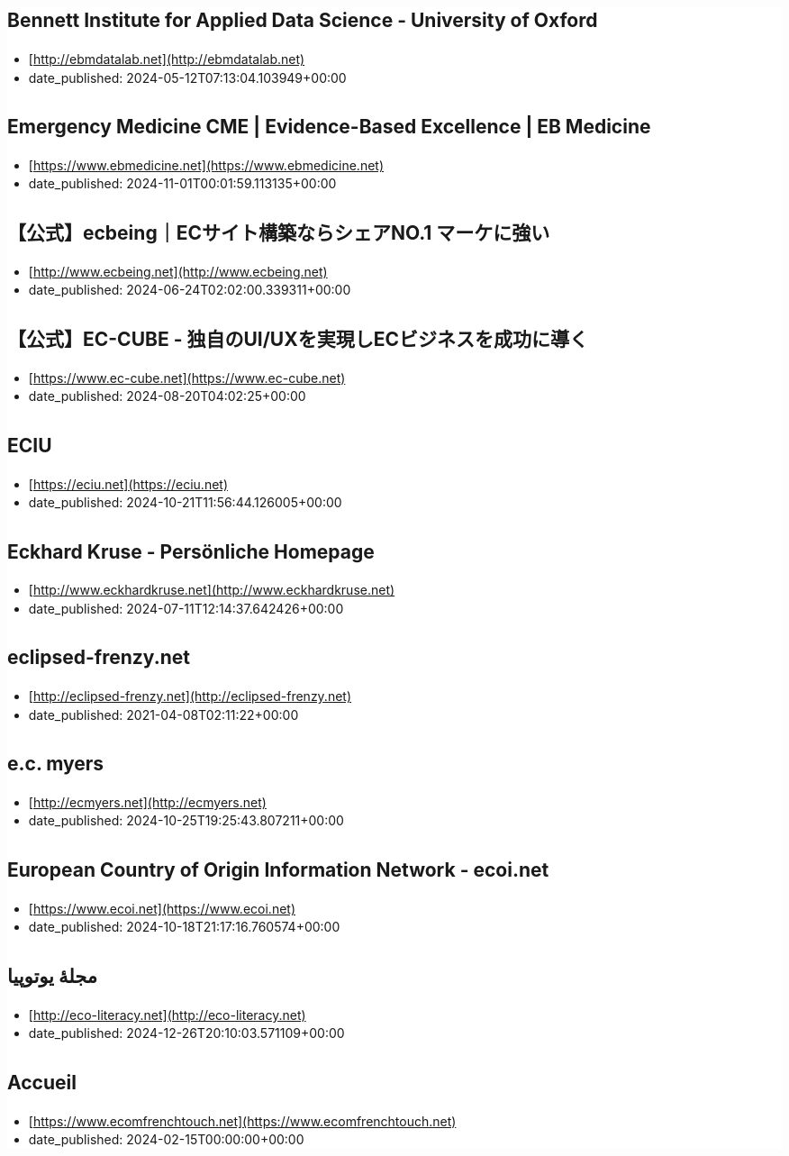  ## Bennett Institute for Applied Data Science - University of Oxford
 - [http://ebmdatalab.net](http://ebmdatalab.net)
 - date_published: 2024-05-12T07:13:04.103949+00:00

 ## Emergency Medicine CME | Evidence-Based Excellence | EB Medicine
 - [https://www.ebmedicine.net](https://www.ebmedicine.net)
 - date_published: 2024-11-01T00:01:59.113135+00:00

 ## 【公式】ecbeing｜ECサイト構築ならシェアNO.1 マーケに強い
 - [http://www.ecbeing.net](http://www.ecbeing.net)
 - date_published: 2024-06-24T02:02:00.339311+00:00

 ## 【公式】EC-CUBE - 独自のUI/UXを実現しECビジネスを成功に導く
 - [https://www.ec-cube.net](https://www.ec-cube.net)
 - date_published: 2024-08-20T04:02:25+00:00

 ## ECIU
 - [https://eciu.net](https://eciu.net)
 - date_published: 2024-10-21T11:56:44.126005+00:00

 ## Eckhard Kruse - Persönliche Homepage
 - [http://www.eckhardkruse.net](http://www.eckhardkruse.net)
 - date_published: 2024-07-11T12:14:37.642426+00:00

 ## eclipsed-frenzy.net
 - [http://eclipsed-frenzy.net](http://eclipsed-frenzy.net)
 - date_published: 2021-04-08T02:11:22+00:00

 ## e.c. myers
 - [http://ecmyers.net](http://ecmyers.net)
 - date_published: 2024-10-25T19:25:43.807211+00:00

 ## European Country of Origin Information Network - ecoi.net
 - [https://www.ecoi.net](https://www.ecoi.net)
 - date_published: 2024-10-18T21:17:16.760574+00:00

 ## مجله‌ٔ یوتوپیا
 - [http://eco-literacy.net](http://eco-literacy.net)
 - date_published: 2024-12-26T20:10:03.571109+00:00

 ## Accueil
 - [https://www.ecomfrenchtouch.net](https://www.ecomfrenchtouch.net)
 - date_published: 2024-02-15T00:00:00+00:00
